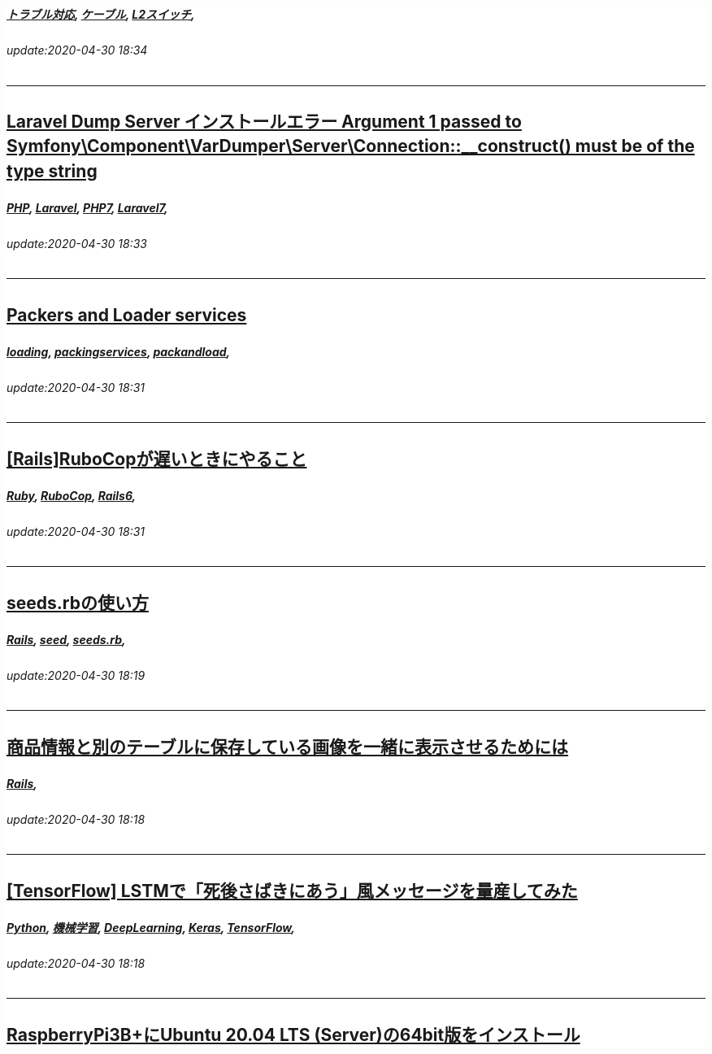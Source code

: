 ##### [トラブル対応](https://qiita.com/tags/トラブル対応), [ケーブル](https://qiita.com/tags/ケーブル), [L2スイッチ](https://qiita.com/tags/L2スイッチ), 
###### update:2020-04-30 18:34
---
## [Laravel Dump Server インストールエラー Argument 1 passed to Symfony\Component\VarDumper\Server\Connection::__construct() must be of the type string](https://qiita.com/ucan-lab/items/8c3a32a0dc6e96cb3b09)
##### [PHP](https://qiita.com/tags/PHP), [Laravel](https://qiita.com/tags/Laravel), [PHP7](https://qiita.com/tags/PHP7), [Laravel7](https://qiita.com/tags/Laravel7), 
###### update:2020-04-30 18:33
---
## [Packers and Loader services](https://qiita.com/packingservice/items/54ed6c77d1dca95f41b1)
##### [loading](https://qiita.com/tags/loading), [packingservices](https://qiita.com/tags/packingservices), [packandload](https://qiita.com/tags/packandload), 
###### update:2020-04-30 18:31
---
## [[Rails]RuboCopが遅いときにやること](https://qiita.com/Paul_Dirac/items/82136e255be10bb9f164)
##### [Ruby](https://qiita.com/tags/Ruby), [RuboCop](https://qiita.com/tags/RuboCop), [Rails6](https://qiita.com/tags/Rails6), 
###### update:2020-04-30 18:31
---
## [seeds.rbの使い方](https://qiita.com/ren0826jam/items/b589171502df87e40234)
##### [Rails](https://qiita.com/tags/Rails), [seed](https://qiita.com/tags/seed), [seeds.rb](https://qiita.com/tags/seeds.rb), 
###### update:2020-04-30 18:19
---
## [商品情報と別のテーブルに保存している画像を一緒に表示させるためには](https://qiita.com/taiyaki_nagamine/items/7f5ce97a4aed32cfaf70)
##### [Rails](https://qiita.com/tags/Rails), 
###### update:2020-04-30 18:18
---
## [[TensorFlow] LSTMで「死後さばきにあう」風メッセージを量産してみた](https://qiita.com/everylittle/items/826e147ce0b545122b26)
##### [Python](https://qiita.com/tags/Python), [機械学習](https://qiita.com/tags/機械学習), [DeepLearning](https://qiita.com/tags/DeepLearning), [Keras](https://qiita.com/tags/Keras), [TensorFlow](https://qiita.com/tags/TensorFlow), 
###### update:2020-04-30 18:18
---
## [RaspberryPi3B+にUbuntu 20.04 LTS (Server)の64bit版をインストール](https://qiita.com/tagucchan/items/ebc7180532a1c9f9edfb)